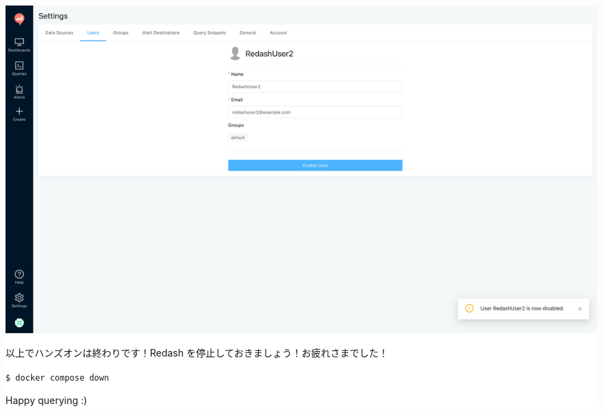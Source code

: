 ![](images/disabled_users.png)

以上でハンズオンは終わりです！Redash を停止しておきましょう！お疲れさまでした！

```sh
$ docker compose down
```

Happy querying :)

